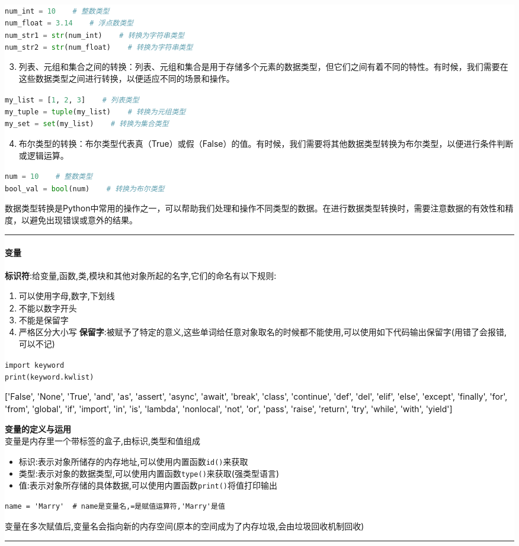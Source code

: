 ```python
num_int = 10    # 整数类型
num_float = 3.14    # 浮点数类型
num_str1 = str(num_int)    # 转换为字符串类型
num_str2 = str(num_float)    # 转换为字符串类型
```

3. 列表、元组和集合之间的转换：列表、元组和集合是用于存储多个元素的数据类型，但它们之间有着不同的特性。有时候，我们需要在这些数据类型之间进行转换，以便适应不同的场景和操作。

```python
my_list = [1, 2, 3]    # 列表类型
my_tuple = tuple(my_list)    # 转换为元组类型
my_set = set(my_list)    # 转换为集合类型
```

4. 布尔类型的转换：布尔类型代表真（True）或假（False）的值。有时候，我们需要将其他数据类型转换为布尔类型，以便进行条件判断或逻辑运算。

```python
num = 10    # 整数类型
bool_val = bool(num)    # 转换为布尔类型
```

数据类型转换是Python中常用的操作之一，可以帮助我们处理和操作不同类型的数据。在进行数据类型转换时，需要注意数据的有效性和精度，以避免出现错误或意外的结果。

***

#### 变量

**标识符**:给变量,函数,类,模块和其他对象所起的名字,它们的命名有以下规则:

1. 可以使用字母,数字,下划线
2. 不能以数字开头
3. 不能是保留字
4. 严格区分大小写
   **保留字**:被赋予了特定的意义,这些单词给任意对象取名的时候都不能使用,可以使用如下代码输出保留字(用错了会报错,可以不记)

```
import keyword
print(keyword.kwlist)
```

['False', 'None', 'True', 'and', 'as', 'assert', 'async', 'await', 'break', 'class', 'continue', 'def', 'del', 'elif', 'else', 'except', 'finally', 'for', 'from', 'global', 'if', 'import', 'in', 'is', 'lambda', 'nonlocal', 'not', 'or', 'pass', 'raise', 'return', 'try', 'while', 'with', 'yield']

**变量的定义与运用**  
变量是内存里一个带标签的盒子,由标识,类型和值组成

- 标识:表示对象所储存的内存地址,可以使用内置函数`id()`来获取
- 类型:表示对象的数据类型,可以使用内置函数`type()`来获取(强类型语言)
- 值:表示对象所存储的具体数据,可以使用内置函数`print()`将值打印输出  

```
name = 'Marry'  # name是变量名,=是赋值运算符,'Marry'是值
```

变量在多次赋值后,变量名会指向新的内存空间(原本的空间成为了内存垃圾,会由垃圾回收机制回收)  

***
